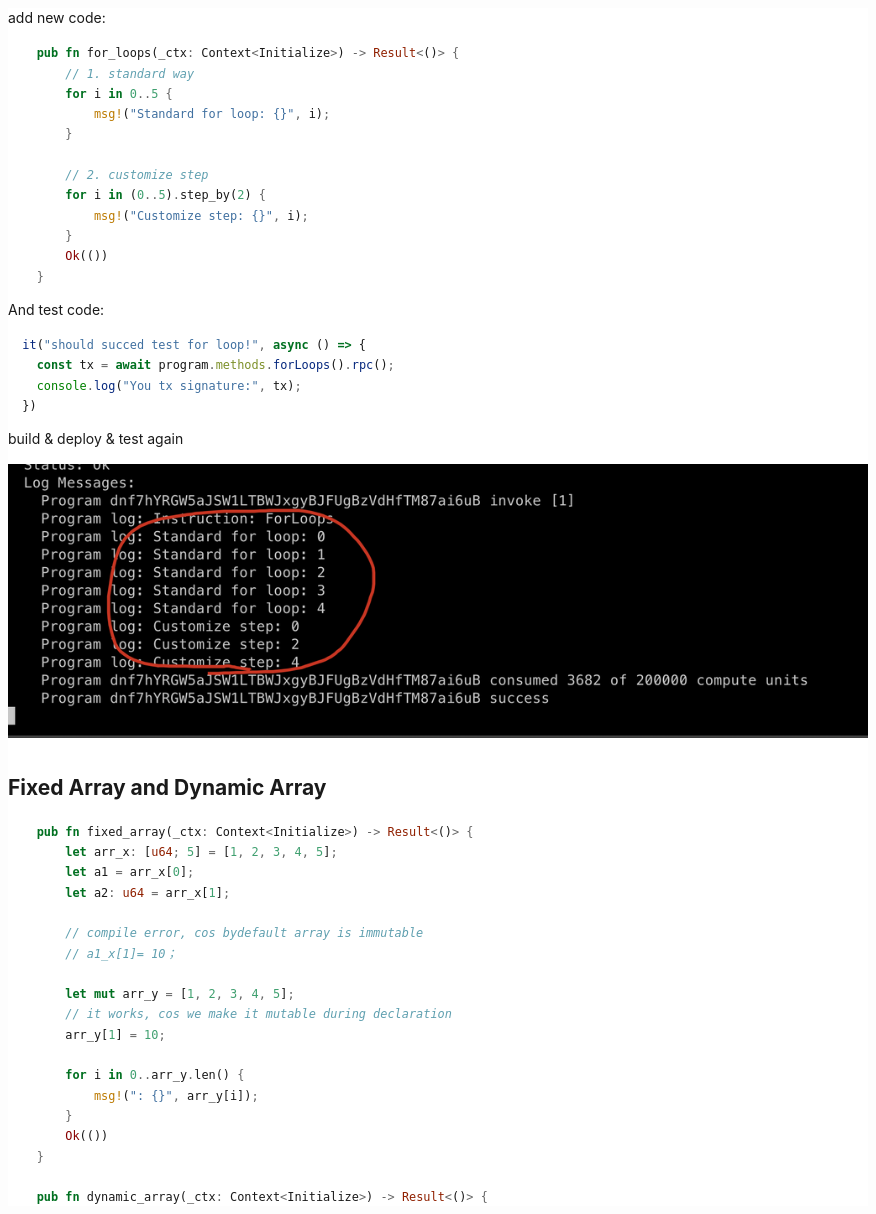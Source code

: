 add new code:

```rust
    pub fn for_loops(_ctx: Context<Initialize>) -> Result<()> {
        // 1. standard way
        for i in 0..5 {
            msg!("Standard for loop: {}", i);
        }

        // 2. customize step
        for i in (0..5).step_by(2) {
            msg!("Customize step: {}", i);
        }
        Ok(())
    }
```

And test code:

```ts
  it("should succed test for loop!", async () => {
    const tx = await program.methods.forLoops().rpc();
    console.log("You tx signature:", tx);
  })
```

build & deploy & test again

![image-20240724234738946](./assets/image-20240724234738946.png)

## Fixed Array and Dynamic Array

```rust
    pub fn fixed_array(_ctx: Context<Initialize>) -> Result<()> {
        let arr_x: [u64; 5] = [1, 2, 3, 4, 5];
        let a1 = arr_x[0];
        let a2: u64 = arr_x[1];

        // compile error, cos bydefault array is immutable
        // a1_x[1]= 10；

        let mut arr_y = [1, 2, 3, 4, 5];
        // it works, cos we make it mutable during declaration
        arr_y[1] = 10;

        for i in 0..arr_y.len() {
            msg!(": {}", arr_y[i]);
        }
        Ok(())
    }

    pub fn dynamic_array(_ctx: Context<Initialize>) -> Result<()> {
```
